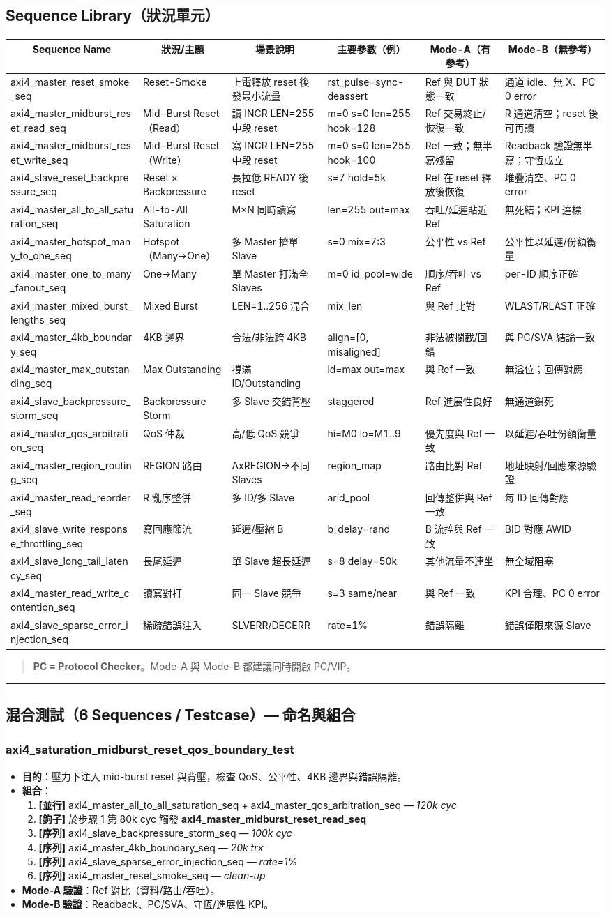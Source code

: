 
## Sequence Library（狀況單元）
| Sequence Name | 狀況/主題 | 場景說明 | 主要參數（例） | Mode-A（有參考） | Mode-B（無參考） |
|---|---|---|---|---|---|
| axi4_master_reset_smoke_seq | Reset-Smoke | 上電釋放 reset 後發最小流量 | rst_pulse=sync-deassert | Ref 與 DUT 狀態一致 | 通道 idle、無 X、PC 0 error |
| axi4_master_midburst_reset_read_seq | Mid-Burst Reset（Read） | 讀 INCR LEN=255 中段 reset | m=0 s=0 len=255 hook=128 | Ref 交易終止/恢復一致 | R 通道清空；reset 後可再讀 |
| axi4_master_midburst_reset_write_seq | Mid-Burst Reset（Write） | 寫 INCR LEN=255 中段 reset | m=0 s=0 len=255 hook=100 | Ref 一致；無半寫殘留 | Readback 驗證無半寫；守恆成立 |
| axi4_slave_reset_backpressure_seq | Reset × Backpressure | 長拉低 READY 後 reset | s=7 hold=5k | Ref 在 reset 釋放後恢復 | 堆疊清空、PC 0 error |
| axi4_master_all_to_all_saturation_seq | All-to-All Saturation | M×N 同時讀寫 | len=255 out=max | 吞吐/延遲貼近 Ref | 無死結；KPI 達標 |
| axi4_master_hotspot_many_to_one_seq | Hotspot（Many→One） | 多 Master 擠單 Slave | s=0 mix=7:3 | 公平性 vs Ref | 公平性以延遲/份額衡量 |
| axi4_master_one_to_many_fanout_seq | One→Many | 單 Master 打滿全 Slaves | m=0 id_pool=wide | 順序/吞吐 vs Ref | per-ID 順序正確 |
| axi4_master_mixed_burst_lengths_seq | Mixed Burst | LEN=1..256 混合 | mix_len | 與 Ref 比對 | WLAST/RLAST 正確 |
| axi4_master_4kb_boundary_seq | 4KB 邊界 | 合法/非法跨 4KB | align=[0, misaligned] | 非法被攔截/回錯 | 與 PC/SVA 結論一致 |
| axi4_master_max_outstanding_seq | Max Outstanding | 撐滿 ID/Outstanding | id=max out=max | 與 Ref 一致 | 無溢位；回傳對應 |
| axi4_slave_backpressure_storm_seq | Backpressure Storm | 多 Slave 交錯背壓 | staggered | Ref 進展性良好 | 無通道鎖死 |
| axi4_master_qos_arbitration_seq | QoS 仲裁 | 高/低 QoS 競爭 | hi=M0 lo=M1..9 | 優先度與 Ref 一致 | 以延遲/吞吐份額衡量 |
| axi4_master_region_routing_seq | REGION 路由 | AxREGION→不同 Slaves | region_map | 路由比對 Ref | 地址映射/回應來源驗證 |
| axi4_master_read_reorder_seq | R 亂序整併 | 多 ID/多 Slave | arid_pool | 回傳整併與 Ref 一致 | 每 ID 回傳對應 |
| axi4_slave_write_response_throttling_seq | 寫回應節流 | 延遲/壓縮 B | b_delay=rand | B 流控與 Ref 一致 | BID 對應 AWID |
| axi4_slave_long_tail_latency_seq | 長尾延遲 | 單 Slave 超長延遲 | s=8 delay=50k | 其他流量不連坐 | 無全域阻塞 |
| axi4_master_read_write_contention_seq | 讀寫對打 | 同一 Slave 競爭 | s=3 same/near | 與 Ref 一致 | KPI 合理、PC 0 error |
| axi4_slave_sparse_error_injection_seq | 稀疏錯誤注入 | SLVERR/DECERR | rate=1% | 錯誤隔離 | 錯誤僅限來源 Slave |

> **PC = Protocol Checker**。Mode-A 與 Mode-B 都建議同時開啟 PC/VIP。

---

## 混合測試（6 Sequences / Testcase）— 命名與組合

### axi4_saturation_midburst_reset_qos_boundary_test
- **目的**：壓力下注入 mid-burst reset 與背壓，檢查 QoS、公平性、4KB 邊界與錯誤隔離。  
- **組合**：  
  1. **[並行]** axi4_master_all_to_all_saturation_seq + axi4_master_qos_arbitration_seq — *120k cyc*  
  2. **[鉤子]** 於步驟 1 第 80k cyc 觸發 **axi4_master_midburst_reset_read_seq**  
  3. **[序列]** axi4_slave_backpressure_storm_seq — *100k cyc*  
  4. **[序列]** axi4_master_4kb_boundary_seq — *20k trx*  
  5. **[序列]** axi4_slave_sparse_error_injection_seq — *rate=1%*  
  6. **[序列]** axi4_master_reset_smoke_seq — *clean-up*  
- **Mode-A 驗證**：Ref 對比（資料/路由/吞吐）。  
- **Mode-B 驗證**：Readback、PC/SVA、守恆/進展性 KPI。
